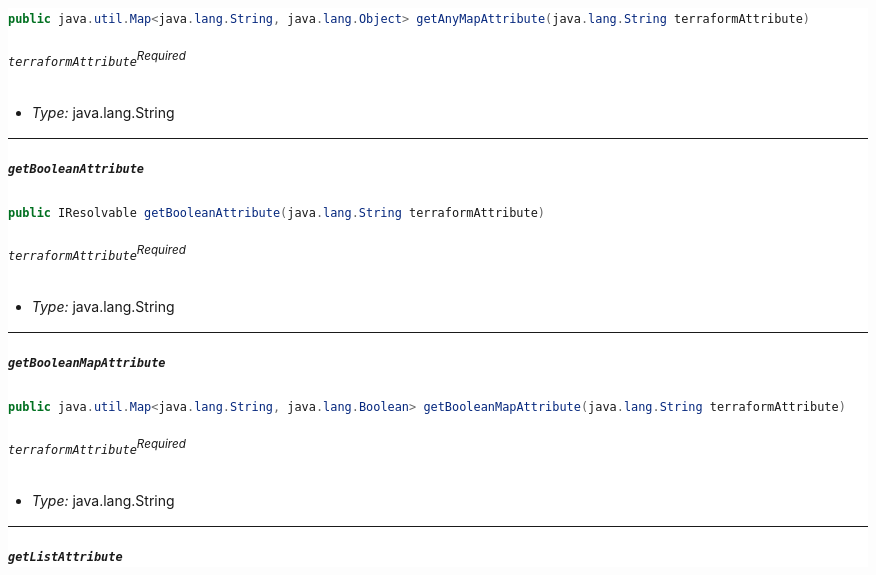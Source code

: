 ```java
public java.util.Map<java.lang.String, java.lang.Object> getAnyMapAttribute(java.lang.String terraformAttribute)
```

###### `terraformAttribute`<sup>Required</sup> <a name="terraformAttribute" id="rhizo-co-terraform-provider-oci.dataOciCoreInstanceMeasuredBootReport.DataOciCoreInstanceMeasuredBootReportMeasurementsActualOutputReference.getAnyMapAttribute.parameter.terraformAttribute"></a>

- *Type:* java.lang.String

---

##### `getBooleanAttribute` <a name="getBooleanAttribute" id="rhizo-co-terraform-provider-oci.dataOciCoreInstanceMeasuredBootReport.DataOciCoreInstanceMeasuredBootReportMeasurementsActualOutputReference.getBooleanAttribute"></a>

```java
public IResolvable getBooleanAttribute(java.lang.String terraformAttribute)
```

###### `terraformAttribute`<sup>Required</sup> <a name="terraformAttribute" id="rhizo-co-terraform-provider-oci.dataOciCoreInstanceMeasuredBootReport.DataOciCoreInstanceMeasuredBootReportMeasurementsActualOutputReference.getBooleanAttribute.parameter.terraformAttribute"></a>

- *Type:* java.lang.String

---

##### `getBooleanMapAttribute` <a name="getBooleanMapAttribute" id="rhizo-co-terraform-provider-oci.dataOciCoreInstanceMeasuredBootReport.DataOciCoreInstanceMeasuredBootReportMeasurementsActualOutputReference.getBooleanMapAttribute"></a>

```java
public java.util.Map<java.lang.String, java.lang.Boolean> getBooleanMapAttribute(java.lang.String terraformAttribute)
```

###### `terraformAttribute`<sup>Required</sup> <a name="terraformAttribute" id="rhizo-co-terraform-provider-oci.dataOciCoreInstanceMeasuredBootReport.DataOciCoreInstanceMeasuredBootReportMeasurementsActualOutputReference.getBooleanMapAttribute.parameter.terraformAttribute"></a>

- *Type:* java.lang.String

---

##### `getListAttribute` <a name="getListAttribute" id="rhizo-co-terraform-provider-oci.dataOciCoreInstanceMeasuredBootReport.DataOciCoreInstanceMeasuredBootReportMeasurementsActualOutputReference.getListAttribute"></a>
